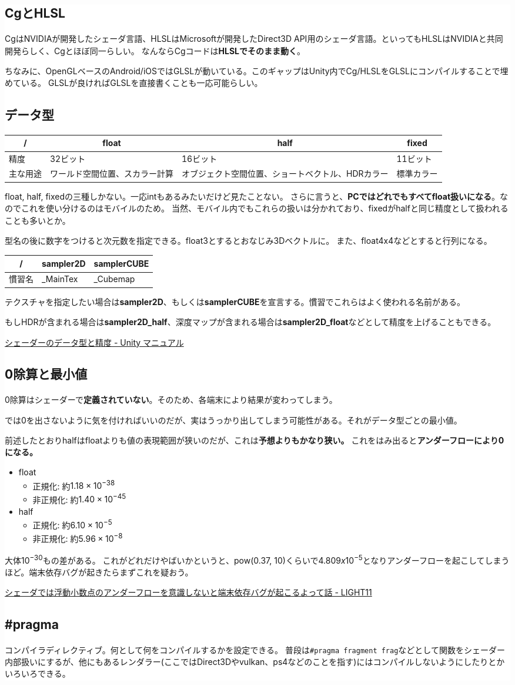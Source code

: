 ## CgとHLSL
CgはNVIDIAが開発したシェーダ言語、HLSLはMicrosoftが開発したDirect3D API用のシェーダ言語。といってもHLSLはNVIDIAと共同開発らしく、Cgとほぼ同一らしい。
なんならCgコードは**HLSLでそのまま動く**。

ちなみに、OpenGLベースのAndroid/iOSではGLSLが動いている。このギャップはUnity内でCg/HLSLをGLSLにコンパイルすることで埋めている。
GLSLが良ければGLSLを直接書くことも一応可能らしい。

## データ型
| / | float | half | fixed |
| --- | --- | --- | --- |
| 精度 | 32ビット | 16ビット | 11ビット |
| 主な用途 | ワールド空間位置、スカラー計算 | オブジェクト空間位置、ショートベクトル、HDRカラー | 標準カラー |

float, half, fixedの三種しかない。一応intもあるみたいだけど見たことない。
さらに言うと、**PCではどれでもすべてfloat扱いになる**。なのでこれを使い分けるのはモバイルのため。
当然、モバイル内でもこれらの扱いは分かれており、fixedがhalfと同じ精度として扱われることも多いとか。

型名の後に数字をつけると次元数を指定できる。float3とするとおなじみ3Dベクトルに。
また、float4x4などとすると行列になる。

| / | sampler2D | samplerCUBE |
| --- | --- | --- |
| 慣習名 | _MainTex | _Cubemap |

テクスチャを指定したい場合は**sampler2D**、もしくは**samplerCUBE**を宣言する。慣習でこれらはよく使われる名前がある。

もしHDRが含まれる場合は**sampler2D_half**、深度マップが含まれる場合は**sampler2D_float**などとして精度を上げることもできる。

[シェーダーのデータ型と精度 - Unity マニュアル](https://docs.unity3d.com/ja/2019.4/Manual/SL-DataTypesAndPrecision.html)

## 0除算と最小値
0除算はシェーダーで**定義されていない**。そのため、各端末により結果が変わってしまう。

では0を出さないように気を付ければいいのだが、実はうっかり出してしまう可能性がある。それがデータ型ごとの最小値。

前述したとおりhalfはfloatよりも値の表現範囲が狭いのだが、これは**予想よりもかなり狭い。** これをはみ出ると**アンダーフローにより0になる。**

- float
	- 正規化: 約$1.18×10^{−38}$
	- 非正規化: 約$1.40×10^{−45}$
- half
	- 正規化: 約$6.10×10^{−5}$
	- 非正規化: 約$5.96×10^{−8}$

大体$10^{-30}$もの差がある。
これがどれだけやばいかというと、pow(0.37, 10)くらいで$4.809x10^{-5}$となりアンダーフローを起こしてしまうほど。端末依存バグが起きたらまずこれを疑おう。

[シェーダでは浮動小数点のアンダーフローを意識しないと端末依存バグが起こるよって話 - LIGHT11](https://light11.hatenadiary.com/entry/2020/02/28/195056)

## \#pragma
コンパイラディレクティブ。何として何をコンパイルするかを設定できる。
普段は`#pragma fragment frag`などとして関数をシェーダー内部扱いにするが、他にもあるレンダラー(ここではDirect3Dやvulkan、ps4などのことを指す)にはコンパイルしないようにしたりとかいろいろできる。
